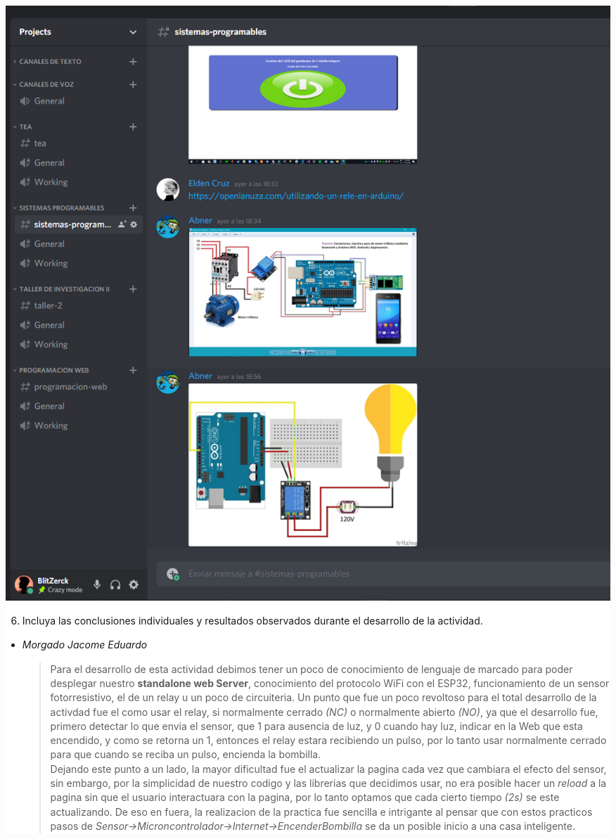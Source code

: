 ![Evidencia3](../img/A4.2_Evidencia3.png)

6. Incluya las conclusiones individuales y resultados observados durante el desarrollo de la actividad.

- *Morgado Jacome Eduardo*
  > Para el desarrollo de esta actividad debimos tener un poco de conocimiento de lenguaje de marcado para poder desplegar nuestro **standalone web Server**, conocimiento del protocolo WiFi con el ESP32, funcionamiento de un sensor fotorresistivo, el de un relay u un poco de circuiteria. Un punto que fue un poco revoltoso para el total desarrollo de la activdad fue el como usar el relay, si normalmente cerrado *(NC)* o normalmente abierto *(NO)*, ya que el desarrollo fue, primero detectar lo que envia el sensor, que 1 para ausencia de luz, y 0 cuando hay luz, indicar en la Web que esta encendido, y como se retorna un 1, entonces el relay estara recibiendo un pulso, por lo tanto usar normalmente cerrado para que cuando se reciba un pulso, encienda la bombilla. <br> Dejando este punto a un lado, la mayor dificultad fue el actualizar la pagina cada vez que cambiara el efecto del sensor, sin embargo, por la simplicidad de nuestro codigo y las librerias que decidimos usar, no era posible hacer un *reload* a la pagina sin que el usuario interactuara con la pagina, por lo tanto optamos que cada cierto tiempo *(2s)* se este actualizando. De eso en fuera, la realizacion de la practica fue sencilla e intrigante al pensar que con estos practicos pasos de *Sensor->Microncontrolador->Internet->EncenderBombilla* se da un posible inicio a una casa inteligente.
